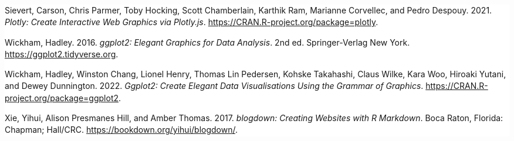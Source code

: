</div>

<div id="ref-plotly" class="csl-entry">

Sievert, Carson, Chris Parmer, Toby Hocking, Scott Chamberlain, Karthik Ram, Marianne Corvellec, and Pedro Despouy. 2021. *Plotly: Create Interactive Web Graphics via Plotly.js*. <https://CRAN.R-project.org/package=plotly>.

</div>

<div id="ref-Wickham2016" class="csl-entry">

Wickham, Hadley. 2016. *<span class="nocase">ggplot2</span>: Elegant Graphics for Data Analysis*. 2nd ed. Springer-Verlag New York. <https://ggplot2.tidyverse.org>.

</div>

<div id="ref-ggplot2" class="csl-entry">

Wickham, Hadley, Winston Chang, Lionel Henry, Thomas Lin Pedersen, Kohske Takahashi, Claus Wilke, Kara Woo, Hiroaki Yutani, and Dewey Dunnington. 2022. *Ggplot2: Create Elegant Data Visualisations Using the Grammar of Graphics*. <https://CRAN.R-project.org/package=ggplot2>.

</div>

<div id="ref-Xie2017" class="csl-entry">

Xie, Yihui, Alison Presmanes Hill, and Amber Thomas. 2017. *<span class="nocase">blogdown</span>: Creating Websites with R Markdown*. Boca Raton, Florida: Chapman; Hall/CRC. <https://bookdown.org/yihui/blogdown/>.

</div>

</div>

[^1]: 美国怀俄明州黄石国家公园-老忠实间歇泉，每隔一段时间就喷发，非常守时规律，表现得很老实，故而得名，详见维基百科[介绍](https://en.wikipedia.org/wiki/Old_Faithful)
